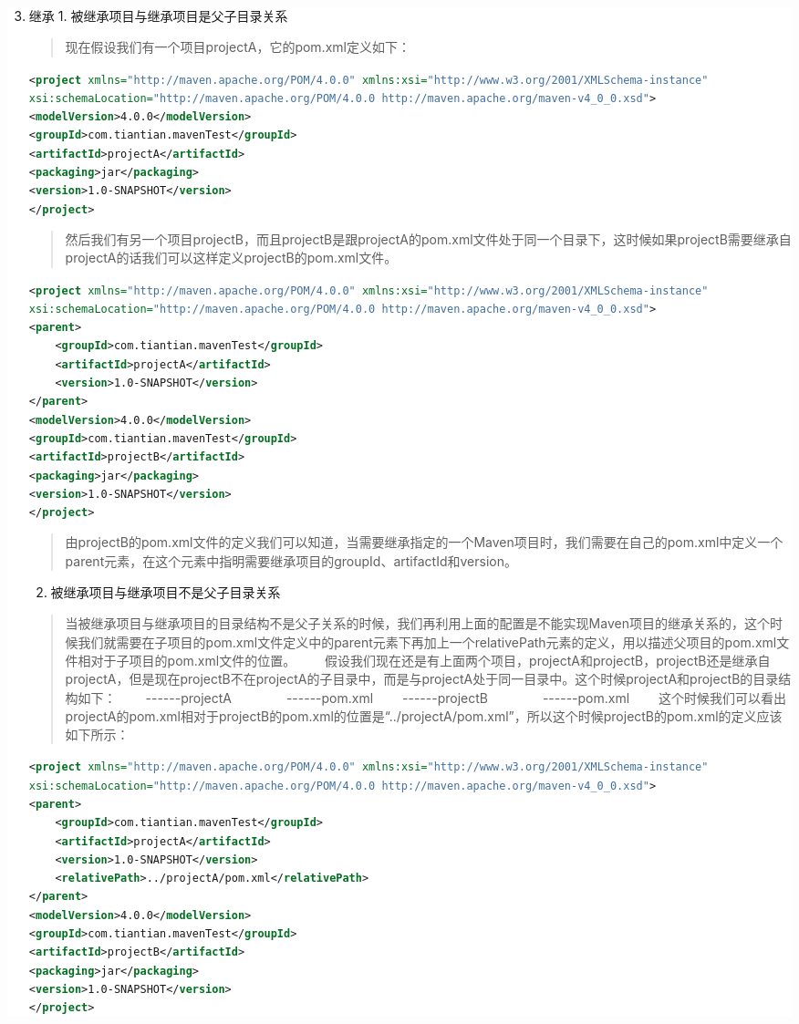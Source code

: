 3. 继承
        1. 被继承项目与继承项目是父子目录关系
    > 现在假设我们有一个项目projectA，它的pom.xml定义如下：
    ```xml
    <project xmlns="http://maven.apache.org/POM/4.0.0" xmlns:xsi="http://www.w3.org/2001/XMLSchema-instance"  
    xsi:schemaLocation="http://maven.apache.org/POM/4.0.0 http://maven.apache.org/maven-v4_0_0.xsd">  
    <modelVersion>4.0.0</modelVersion>  
    <groupId>com.tiantian.mavenTest</groupId>  
    <artifactId>projectA</artifactId>  
    <packaging>jar</packaging>  
    <version>1.0-SNAPSHOT</version>  
    </project>  
    ```
    >然后我们有另一个项目projectB，而且projectB是跟projectA的pom.xml文件处于同一个目录下，这时候如果projectB需要继承自projectA的话我们可以这样定义projectB的pom.xml文件。
    ```xml
    <project xmlns="http://maven.apache.org/POM/4.0.0" xmlns:xsi="http://www.w3.org/2001/XMLSchema-instance"  
    xsi:schemaLocation="http://maven.apache.org/POM/4.0.0 http://maven.apache.org/maven-v4_0_0.xsd">  
    <parent>  
        <groupId>com.tiantian.mavenTest</groupId>  
        <artifactId>projectA</artifactId>  
        <version>1.0-SNAPSHOT</version>  
    </parent>  
    <modelVersion>4.0.0</modelVersion>  
    <groupId>com.tiantian.mavenTest</groupId>  
    <artifactId>projectB</artifactId>  
    <packaging>jar</packaging>  
    <version>1.0-SNAPSHOT</version>  
    </project>  
    ```
    >由projectB的pom.xml文件的定义我们可以知道，当需要继承指定的一个Maven项目时，我们需要在自己的pom.xml中定义一个parent元素，在这个元素中指明需要继承项目的groupId、artifactId和version。

    2. 被继承项目与继承项目不是父子目录关系
    >当被继承项目与继承项目的目录结构不是父子关系的时候，我们再利用上面的配置是不能实现Maven项目的继承关系的，这个时候我们就需要在子项目的pom.xml文件定义中的parent元素下再加上一个relativePath元素的定义，用以描述父项目的pom.xml文件相对于子项目的pom.xml文件的位置。
　　假设我们现在还是有上面两个项目，projectA和projectB，projectB还是继承自projectA，但是现在projectB不在projectA的子目录中，而是与projectA处于同一目录中。这个时候projectA和projectB的目录结构如下：
　　------projectA
　　　　------pom.xml
　　------projectB
　　　　------pom.xml
　　这个时候我们可以看出projectA的pom.xml相对于projectB的pom.xml的位置是“../projectA/pom.xml”，所以这个时候projectB的pom.xml的定义应该如下所示：

    ```xml
    <project xmlns="http://maven.apache.org/POM/4.0.0" xmlns:xsi="http://www.w3.org/2001/XMLSchema-instance"  
    xsi:schemaLocation="http://maven.apache.org/POM/4.0.0 http://maven.apache.org/maven-v4_0_0.xsd">  
    <parent>  
        <groupId>com.tiantian.mavenTest</groupId>  
        <artifactId>projectA</artifactId>  
        <version>1.0-SNAPSHOT</version>  
        <relativePath>../projectA/pom.xml</relativePath>  
    </parent>  
    <modelVersion>4.0.0</modelVersion>  
    <groupId>com.tiantian.mavenTest</groupId>  
    <artifactId>projectB</artifactId>  
    <packaging>jar</packaging>  
    <version>1.0-SNAPSHOT</version>  
    </project>  
    ```